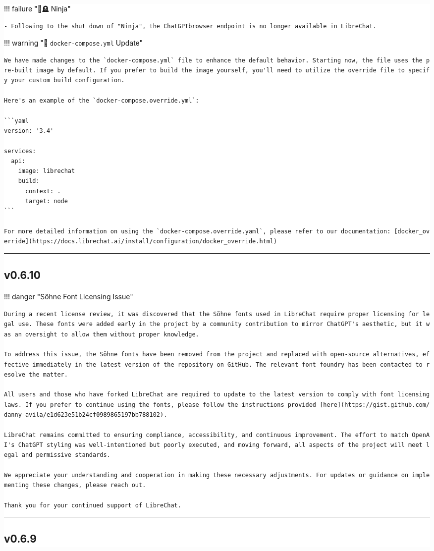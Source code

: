 !!! failure "🥷🪦 Ninja"

    - Following to the shut down of "Ninja", the ChatGPTbrowser endpoint is no longer available in LibreChat.

!!! warning "🐋 `docker-compose.yml` Update"

    We have made changes to the `docker-compose.yml` file to enhance the default behavior. Starting now, the file uses the pre-built image by default. If you prefer to build the image yourself, you'll need to utilize the override file to specify your custom build configuration.

    Here's an example of the `docker-compose.override.yml`:

    ```yaml
    version: '3.4'

    services:
      api:
        image: librechat
        build:
          context: .
          target: node
    ```

    For more detailed information on using the `docker-compose.override.yaml`, please refer to our documentation: [docker_override](https://docs.librechat.ai/install/configuration/docker_override.html)

---

## v0.6.10 

!!! danger "Söhne Font Licensing Issue"

    During a recent license review, it was discovered that the Söhne fonts used in LibreChat require proper licensing for legal use. These fonts were added early in the project by a community contribution to mirror ChatGPT's aesthetic, but it was an oversight to allow them without proper knowledge.

    To address this issue, the Söhne fonts have been removed from the project and replaced with open-source alternatives, effective immediately in the latest version of the repository on GitHub. The relevant font foundry has been contacted to resolve the matter.

    All users and those who have forked LibreChat are required to update to the latest version to comply with font licensing laws. If you prefer to continue using the fonts, please follow the instructions provided [here](https://gist.github.com/danny-avila/e1d623e51b24cf0989865197bb788102).

    LibreChat remains committed to ensuring compliance, accessibility, and continuous improvement. The effort to match OpenAI's ChatGPT styling was well-intentioned but poorly executed, and moving forward, all aspects of the project will meet legal and permissive standards.

    We appreciate your understanding and cooperation in making these necessary adjustments. For updates or guidance on implementing these changes, please reach out.

    Thank you for your continued support of LibreChat.

---

## v0.6.9 
